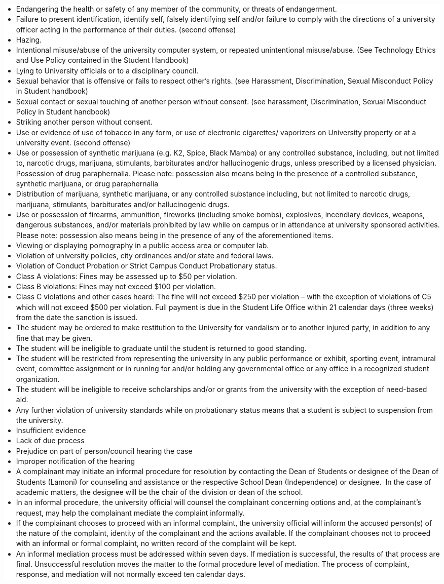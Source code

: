 - Endangering the health or safety of any member of the community, or threats of endangerment.
- Failure to present identification, identify self, falsely identifying self and/or failure to comply with the directions of a university officer acting in the performance of their duties. (second offense)
- Hazing.
- Intentional misuse/abuse of the university computer system, or repeated unintentional misuse/abuse. (See Technology Ethics and Use Policy contained in the Student Handbook)
- Lying to University officials or to a disciplinary council.
- Sexual behavior that is offensive or fails to respect other’s rights. (see Harassment, Discrimination, Sexual Misconduct Policy in Student handbook)
- Sexual contact or sexual touching of another person without consent. (see harassment, Discrimination, Sexual Misconduct Policy in Student handbook)
- Striking another person without consent.
- Use or evidence of use of tobacco in any form, or use of electronic cigarettes/ vaporizers on University property or at a university event. (second offense)
- Use or possession of synthetic marijuana (e.g. K2, Spice, Black Mamba) or any controlled substance, including, but not limited to, narcotic drugs, marijuana, stimulants, barbiturates and/or hallucinogenic drugs, unless prescribed by a licensed physician. Possession of drug paraphernalia. Please note: possession also means being in the presence of a controlled substance, synthetic marijuana, or drug paraphernalia
- Distribution of marijuana, synthetic marijuana, or any controlled substance including, but not limited to narcotic drugs, marijuana, stimulants, barbiturates and/or hallucinogenic drugs.
- Use or possession of firearms, ammunition, fireworks (including smoke bombs), explosives, incendiary devices, weapons, dangerous substances, and/or materials prohibited by law while on campus or in attendance at university sponsored activities. Please note: possession also means being in the presence of any of the aforementioned items.
- Viewing or displaying pornography in a public access area or computer lab.
- Violation of university policies, city ordinances and/or state and federal laws.
- Violation of Conduct Probation or Strict Campus Conduct Probationary status.
- Class A violations: Fines may be assessed up to $50 per violation.
- Class B violations: Fines may not exceed $100 per violation.
- Class C violations and other cases heard: The fine will not exceed $250 per violation – with the exception of violations of C5 which will not exceed $500 per violation. Full payment is due in the Student Life Office within 21 calendar days (three weeks) from the date the sanction is issued.
- The student may be ordered to make restitution to the University for vandalism or to another injured party, in addition to any fine that may be given.
- The student will be ineligible to graduate until the student is returned to good standing.
- The student will be restricted from representing the university in any public performance or exhibit, sporting event, intramural event, committee assignment or in running for and/or holding any governmental office or any office in a recognized student organization.
- The student will be ineligible to receive scholarships and/or or grants from the university with the exception of need-based aid.
- Any further violation of university standards while on probationary status means that a student is subject to suspension from the university.
- Insufficient evidence
- Lack of due process
- Prejudice on part of person/council hearing the case
- Improper notification of the hearing
- A complainant may initiate an informal procedure for resolution by contacting the Dean of Students or designee of the Dean of Students (Lamoni) for counseling and assistance or the respective School Dean (Independence) or designee.  In the case of academic matters, the designee will be the chair of the division or dean of the school.
- In an informal procedure, the university official will counsel the complainant concerning options and, at the complainant’s request, may help the complainant mediate the complaint informally.
- If the complainant chooses to proceed with an informal complaint, the university official will inform the accused person(s) of the nature of the complaint, identity of the complainant and the actions available. If the complainant chooses not to proceed with an informal or formal complaint, no written record of the complaint will be kept.
- An informal mediation process must be addressed within seven days. If mediation is successful, the results of that process are final. Unsuccessful resolution moves the matter to the formal procedure level of mediation. The process of complaint, response, and mediation will not normally exceed ten calendar days.